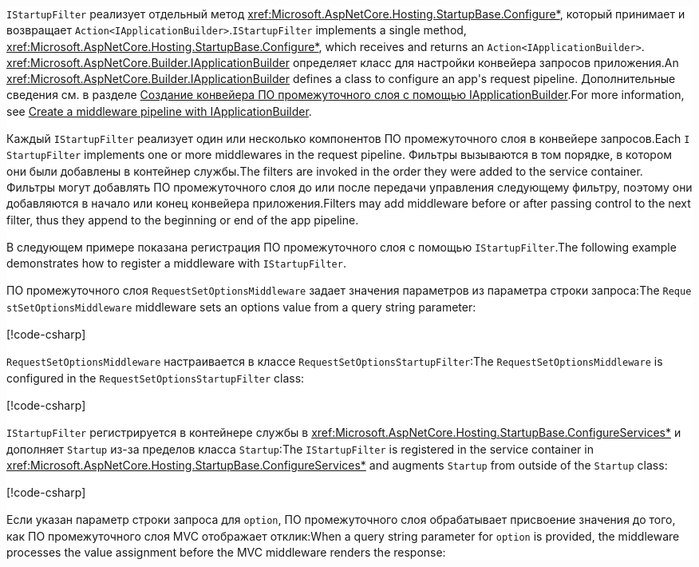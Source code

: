 <span data-ttu-id="4e9bb-171">`IStartupFilter` реализует отдельный метод <xref:Microsoft.AspNetCore.Hosting.StartupBase.Configure*>, который принимает и возвращает `Action<IApplicationBuilder>`.</span><span class="sxs-lookup"><span data-stu-id="4e9bb-171">`IStartupFilter` implements a single method, <xref:Microsoft.AspNetCore.Hosting.StartupBase.Configure*>, which receives and returns an `Action<IApplicationBuilder>`.</span></span> <span data-ttu-id="4e9bb-172"><xref:Microsoft.AspNetCore.Builder.IApplicationBuilder> определяет класс для настройки конвейера запросов приложения.</span><span class="sxs-lookup"><span data-stu-id="4e9bb-172">An <xref:Microsoft.AspNetCore.Builder.IApplicationBuilder> defines a class to configure an app's request pipeline.</span></span> <span data-ttu-id="4e9bb-173">Дополнительные сведения см. в разделе [Создание конвейера ПО промежуточного слоя с помощью IApplicationBuilder](xref:fundamentals/middleware/index#create-a-middleware-pipeline-with-iapplicationbuilder).</span><span class="sxs-lookup"><span data-stu-id="4e9bb-173">For more information, see [Create a middleware pipeline with IApplicationBuilder](xref:fundamentals/middleware/index#create-a-middleware-pipeline-with-iapplicationbuilder).</span></span>

<span data-ttu-id="4e9bb-174">Каждый `IStartupFilter` реализует один или несколько компонентов ПО промежуточного слоя в конвейере запросов.</span><span class="sxs-lookup"><span data-stu-id="4e9bb-174">Each `IStartupFilter` implements one or more middlewares in the request pipeline.</span></span> <span data-ttu-id="4e9bb-175">Фильтры вызываются в том порядке, в котором они были добавлены в контейнер службы.</span><span class="sxs-lookup"><span data-stu-id="4e9bb-175">The filters are invoked in the order they were added to the service container.</span></span> <span data-ttu-id="4e9bb-176">Фильтры могут добавлять ПО промежуточного слоя до или после передачи управления следующему фильтру, поэтому они добавляются в начало или конец конвейера приложения.</span><span class="sxs-lookup"><span data-stu-id="4e9bb-176">Filters may add middleware before or after passing control to the next filter, thus they append to the beginning or end of the app pipeline.</span></span>

<span data-ttu-id="4e9bb-177">В следующем примере показана регистрация ПО промежуточного слоя с помощью `IStartupFilter`.</span><span class="sxs-lookup"><span data-stu-id="4e9bb-177">The following example demonstrates how to register a middleware with `IStartupFilter`.</span></span>

<span data-ttu-id="4e9bb-178">ПО промежуточного слоя `RequestSetOptionsMiddleware` задает значения параметров из параметра строки запроса:</span><span class="sxs-lookup"><span data-stu-id="4e9bb-178">The `RequestSetOptionsMiddleware` middleware sets an options value from a query string parameter:</span></span>

[!code-csharp[](startup/sample_snapshot/RequestSetOptionsMiddleware.cs?name=snippet1&highlight=21)]

<span data-ttu-id="4e9bb-179">`RequestSetOptionsMiddleware` настраивается в классе `RequestSetOptionsStartupFilter`:</span><span class="sxs-lookup"><span data-stu-id="4e9bb-179">The `RequestSetOptionsMiddleware` is configured in the `RequestSetOptionsStartupFilter` class:</span></span>

[!code-csharp[](startup/sample_snapshot/RequestSetOptionsStartupFilter.cs?name=snippet1&highlight=7)]

<span data-ttu-id="4e9bb-180">`IStartupFilter` регистрируется в контейнере службы в <xref:Microsoft.AspNetCore.Hosting.StartupBase.ConfigureServices*> и дополняет `Startup` из-за пределов класса `Startup`:</span><span class="sxs-lookup"><span data-stu-id="4e9bb-180">The `IStartupFilter` is registered in the service container in <xref:Microsoft.AspNetCore.Hosting.StartupBase.ConfigureServices*> and augments `Startup` from outside of the `Startup` class:</span></span>

[!code-csharp[](startup/sample_snapshot/Program2.cs?name=snippet1&highlight=4-5)]

<span data-ttu-id="4e9bb-181">Если указан параметр строки запроса для `option`, ПО промежуточного слоя обрабатывает присвоение значения до того, как ПО промежуточного слоя MVC отображает отклик:</span><span class="sxs-lookup"><span data-stu-id="4e9bb-181">When a query string parameter for `option` is provided, the middleware processes the value assignment before the MVC middleware renders the response:</span></span>
